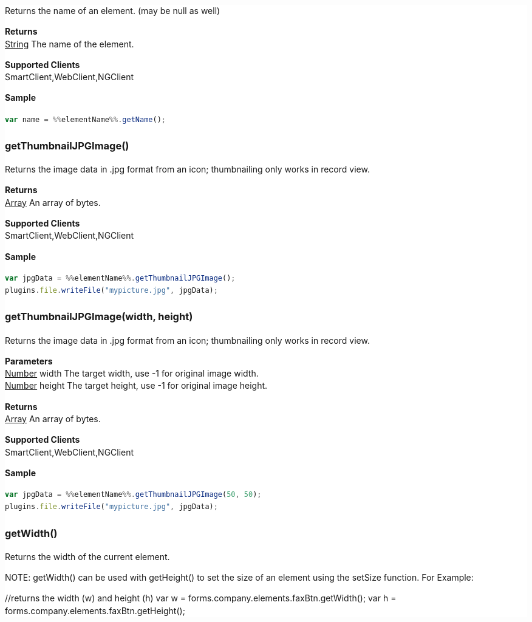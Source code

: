 Returns the name of an element. (may be null as well)


**Returns**\
[String](../../../JSLib/String.md) The name of the element.

**Supported Clients**\
SmartClient,WebClient,NGClient

**Sample**

```javascript
var name = %%elementName%%.getName();
```
### getThumbnailJPGImage()

Returns the image data in .jpg format from an icon; thumbnailing only works in record view.


**Returns**\
[Array](../../../JSLib/Array.md) An array of bytes.

**Supported Clients**\
SmartClient,WebClient,NGClient

**Sample**

```javascript
var jpgData = %%elementName%%.getThumbnailJPGImage();
plugins.file.writeFile("mypicture.jpg", jpgData);
```
### getThumbnailJPGImage(width, height)

Returns the image data in .jpg format from an icon; thumbnailing only works in record view.

**Parameters**\
[Number](../../../JSLib/Number.md) width The target width, use -1 for original image width.\
[Number](../../../JSLib/Number.md) height The target height, use -1 for original image height.

**Returns**\
[Array](../../../JSLib/Array.md) An array of bytes.

**Supported Clients**\
SmartClient,WebClient,NGClient

**Sample**

```javascript
var jpgData = %%elementName%%.getThumbnailJPGImage(50, 50);
plugins.file.writeFile("mypicture.jpg", jpgData);
```
### getWidth()

Returns the width of the current element. 

NOTE: getWidth() can be used with getHeight() to set the size of an element using the setSize function. For Example:

//returns the width (w) and height (h)
var w = forms.company.elements.faxBtn.getWidth();
var h = forms.company.elements.faxBtn.getHeight();
